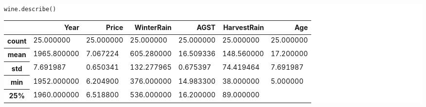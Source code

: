 



```python
wine.describe()
```




<div>
<table class="dataframe">
  <thead>
    <tr style="text-align: right;">
      <th></th>
      <th>Year</th>
      <th>Price</th>
      <th>WinterRain</th>
      <th>AGST</th>
      <th>HarvestRain</th>
      <th>Age</th>
    </tr>
  </thead>
  <tbody>
    <tr>
      <th>count</th>
      <td>25.000000</td>
      <td>25.000000</td>
      <td>25.000000</td>
      <td>25.000000</td>
      <td>25.000000</td>
      <td>25.000000</td>
    </tr>
    <tr>
      <th>mean</th>
      <td>1965.800000</td>
      <td>7.067224</td>
      <td>605.280000</td>
      <td>16.509336</td>
      <td>148.560000</td>
      <td>17.200000</td>
    </tr>
    <tr>
      <th>std</th>
      <td>7.691987</td>
      <td>0.650341</td>
      <td>132.277965</td>
      <td>0.675397</td>
      <td>74.419464</td>
      <td>7.691987</td>
    </tr>
    <tr>
      <th>min</th>
      <td>1952.000000</td>
      <td>6.204900</td>
      <td>376.000000</td>
      <td>14.983300</td>
      <td>38.000000</td>
      <td>5.000000</td>
    </tr>
    <tr>
      <th>25%</th>
      <td>1960.000000</td>
      <td>6.518800</td>
      <td>536.000000</td>
      <td>16.200000</td>
      <td>89.000000</td>